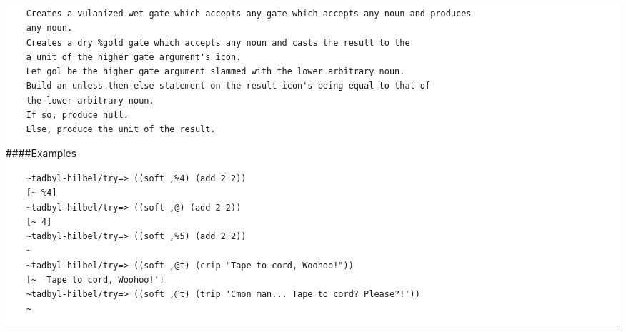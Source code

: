         Creates a vulanized wet gate which accepts any gate which accepts any noun and produces
        any noun.
        Creates a dry %gold gate which accepts any noun and casts the result to the 
        a unit of the higher gate argument's icon.
        Let gol be the higher gate argument slammed with the lower arbitrary noun.
        Build an unless-then-else statement on the result icon's being equal to that of 
        the lower arbitrary noun.
        If so, produce null.
        Else, produce the unit of the result.

####Examples

        ~tadbyl-hilbel/try=> ((soft ,%4) (add 2 2))
        [~ %4]
        ~tadbyl-hilbel/try=> ((soft ,@) (add 2 2))
        [~ 4]
        ~tadbyl-hilbel/try=> ((soft ,%5) (add 2 2))
        ~
        ~tadbyl-hilbel/try=> ((soft ,@t) (crip "Tape to cord, Woohoo!"))
        [~ 'Tape to cord, Woohoo!']
        ~tadbyl-hilbel/try=> ((soft ,@t) (trip 'Cmon man... Tape to cord? Please?!'))
        ~
       
--- 
